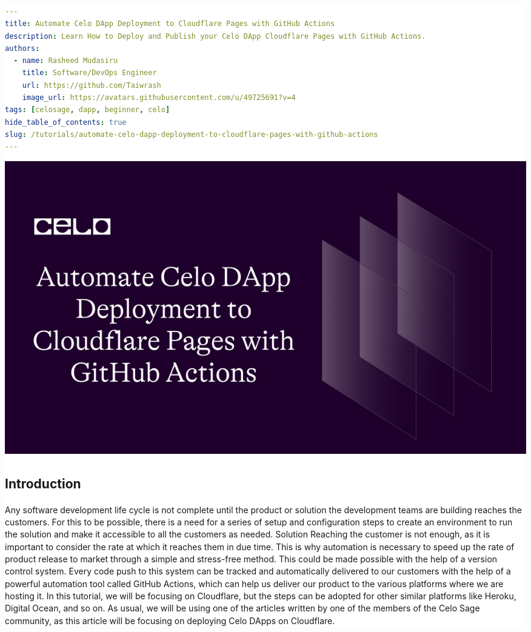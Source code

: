 ```yaml
---
title: Automate Celo DApp Deployment to Cloudflare Pages with GitHub Actions
description: Learn How to Deploy and Publish your Celo DApp Cloudflare Pages with GitHub Actions.
authors:
  - name: Rasheed Mudasiru
    title: Software/DevOps Engineer
    url: https://github.com/Taiwrash
    image_url: https://avatars.githubusercontent.com/u/49725691?v=4
tags: [celosage, dapp, beginner, celo]
hide_table_of_contents: true
slug: /tutorials/automate-celo-dapp-deployment-to-cloudflare-pages-with-github-actions
---
```


![header](../../src/data-tutorials/showcase/intermediate/automate-celo-dapp-deployment-to-cloudflare-pages-with-github-actions.png)

## Introduction

Any software development life cycle is not complete until the product or solution the development teams are building reaches the customers. For this to be possible, there is a need for a series of setup and configuration steps to create an environment to run the solution and make it accessible to all the customers as needed. Solution Reaching the customer is not enough, as it is important to consider the rate at which it reaches them in due time. This is why automation is necessary to speed up the rate of product release to market through a simple and stress-free method. This could be made possible with the help of a version control system. Every code push to this system can be tracked and automatically delivered to our customers with the help of a powerful automation tool called GitHub Actions, which can help us deliver our product to the various platforms where we are hosting it. In this tutorial, we will be focusing on Cloudflare, but the steps can be adopted for other similar platforms like Heroku, Digital Ocean, and so on. As usual, we will be using one of the articles written by one of the members of the Celo Sage community, as this article will be focusing on deploying Celo DApps on Cloudflare.
